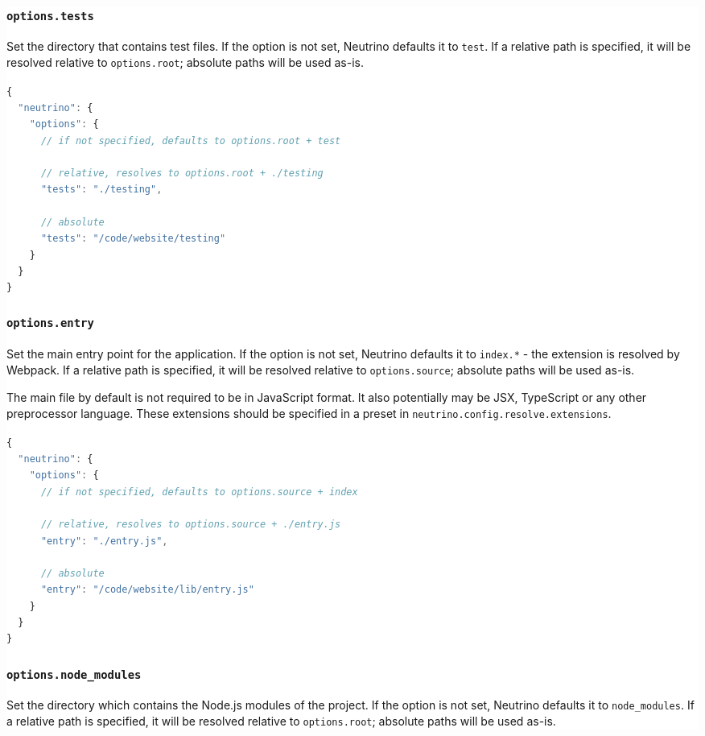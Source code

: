 ### `options.tests`

Set the directory that contains test files. If the option is not set, Neutrino defaults it to `test`.
If a relative path is specified, it will be resolved relative to `options.root`; absolute paths will be used as-is.

```js
{
  "neutrino": {
    "options": {
      // if not specified, defaults to options.root + test
        
      // relative, resolves to options.root + ./testing
      "tests": "./testing",
      
      // absolute
      "tests": "/code/website/testing"
    }
  }
}
```

### `options.entry`

Set the main entry point for the application. If the option is not set, Neutrino defaults it to `index.*` - the extension is resolved by Webpack. If a relative path is specified, it will be resolved relative to `options.source`; absolute paths will be used as-is.

The main file by default is not required to be in JavaScript format. It also potentially may be JSX, TypeScript or any other preprocessor language. These extensions should be specified in a preset in `neutrino.config.resolve.extensions`. 

```js
{
  "neutrino": {
    "options": {
      // if not specified, defaults to options.source + index
        
      // relative, resolves to options.source + ./entry.js
      "entry": "./entry.js",
      
      // absolute
      "entry": "/code/website/lib/entry.js"
    }
  }
}
```

### `options.node_modules`

Set the directory which contains the Node.js modules of the project. If the option is not set, Neutrino defaults it to
`node_modules`. If a relative path is specified, it will be resolved relative to `options.root`; absolute paths will be
used as-is.
